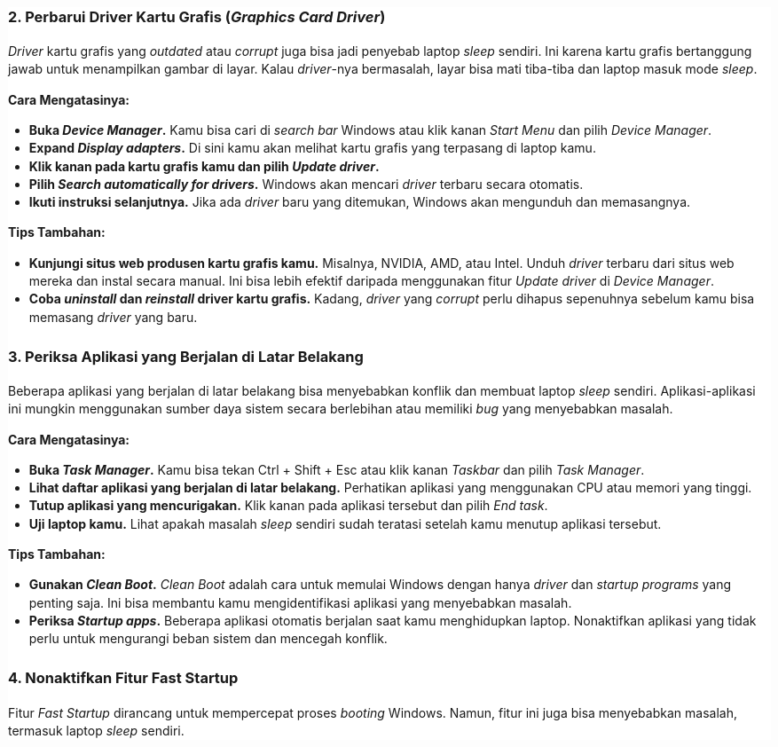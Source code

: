 ### 2\. Perbarui Driver Kartu Grafis (_Graphics Card Driver_)

_Driver_ kartu grafis yang _outdated_ atau _corrupt_ juga bisa jadi penyebab laptop _sleep_ sendiri. Ini karena kartu grafis bertanggung jawab untuk menampilkan gambar di layar. Kalau _driver_\-nya bermasalah, layar bisa mati tiba-tiba dan laptop masuk mode _sleep_.

**Cara Mengatasinya:**

- **Buka _Device Manager_.** Kamu bisa cari di _search bar_ Windows atau klik kanan _Start Menu_ dan pilih _Device Manager_.
- **Expand _Display adapters_.** Di sini kamu akan melihat kartu grafis yang terpasang di laptop kamu.
- **Klik kanan pada kartu grafis kamu dan pilih _Update driver_.**
- **Pilih _Search automatically for drivers_.** Windows akan mencari _driver_ terbaru secara otomatis.
- **Ikuti instruksi selanjutnya.** Jika ada _driver_ baru yang ditemukan, Windows akan mengunduh dan memasangnya.

**Tips Tambahan:**

- **Kunjungi situs web produsen kartu grafis kamu.** Misalnya, NVIDIA, AMD, atau Intel. Unduh _driver_ terbaru dari situs web mereka dan instal secara manual. Ini bisa lebih efektif daripada menggunakan fitur _Update driver_ di _Device Manager_.
- **Coba _uninstall_ dan _reinstall_ driver kartu grafis.** Kadang, _driver_ yang _corrupt_ perlu dihapus sepenuhnya sebelum kamu bisa memasang _driver_ yang baru.

### 3\. Periksa Aplikasi yang Berjalan di Latar Belakang

Beberapa aplikasi yang berjalan di latar belakang bisa menyebabkan konflik dan membuat laptop _sleep_ sendiri. Aplikasi-aplikasi ini mungkin menggunakan sumber daya sistem secara berlebihan atau memiliki _bug_ yang menyebabkan masalah.

**Cara Mengatasinya:**

- **Buka _Task Manager_.** Kamu bisa tekan Ctrl + Shift + Esc atau klik kanan _Taskbar_ dan pilih _Task Manager_.
- **Lihat daftar aplikasi yang berjalan di latar belakang.** Perhatikan aplikasi yang menggunakan CPU atau memori yang tinggi.
- **Tutup aplikasi yang mencurigakan.** Klik kanan pada aplikasi tersebut dan pilih _End task_.
- **Uji laptop kamu.** Lihat apakah masalah _sleep_ sendiri sudah teratasi setelah kamu menutup aplikasi tersebut.

**Tips Tambahan:**

- **Gunakan _Clean Boot_.** _Clean Boot_ adalah cara untuk memulai Windows dengan hanya _driver_ dan _startup programs_ yang penting saja. Ini bisa membantu kamu mengidentifikasi aplikasi yang menyebabkan masalah.
- **Periksa _Startup apps_.** Beberapa aplikasi otomatis berjalan saat kamu menghidupkan laptop. Nonaktifkan aplikasi yang tidak perlu untuk mengurangi beban sistem dan mencegah konflik.

### 4\. Nonaktifkan Fitur Fast Startup

Fitur _Fast Startup_ dirancang untuk mempercepat proses _booting_ Windows. Namun, fitur ini juga bisa menyebabkan masalah, termasuk laptop _sleep_ sendiri.
